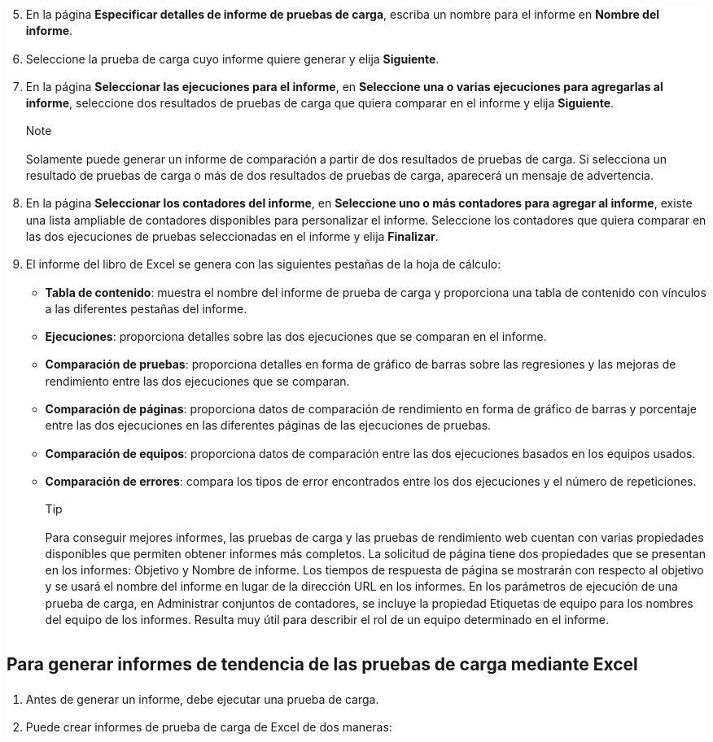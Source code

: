 5. En la página **Especificar detalles de informe de pruebas de carga**, escriba un nombre para el informe en **Nombre del informe**.

6. Seleccione la prueba de carga cuyo informe quiere generar y elija **Siguiente**.

7. En la página **Seleccionar las ejecuciones para el informe**, en **Seleccione una o varias ejecuciones para agregarlas al informe**, seleccione dos resultados de pruebas de carga que quiera comparar en el informe y elija **Siguiente**.

   > [!NOTE]
   > Solamente puede generar un informe de comparación a partir de dos resultados de pruebas de carga. Si selecciona un resultado de pruebas de carga o más de dos resultados de pruebas de carga, aparecerá un mensaje de advertencia.

8. En la página **Seleccionar los contadores del informe**, en **Seleccione uno o más contadores para agregar al informe**, existe una lista ampliable de contadores disponibles para personalizar el informe. Seleccione los contadores que quiera comparar en las dos ejecuciones de pruebas seleccionadas en el informe y elija **Finalizar**.

9. El informe del libro de Excel se genera con las siguientes pestañas de la hoja de cálculo:

   - **Tabla de contenido**: muestra el nombre del informe de prueba de carga y proporciona una tabla de contenido con vínculos a las diferentes pestañas del informe.

   - **Ejecuciones**: proporciona detalles sobre las dos ejecuciones que se comparan en el informe.

   - **Comparación de pruebas**: proporciona detalles en forma de gráfico de barras sobre las regresiones y las mejoras de rendimiento entre las dos ejecuciones que se comparan.

   - **Comparación de páginas**: proporciona datos de comparación de rendimiento en forma de gráfico de barras y porcentaje entre las dos ejecuciones en las diferentes páginas de las ejecuciones de pruebas.

   - **Comparación de equipos**: proporciona datos de comparación entre las dos ejecuciones basados en los equipos usados.

   - **Comparación de errores**: compara los tipos de error encontrados entre los dos ejecuciones y el número de repeticiones.

     > [!TIP]
     > Para conseguir mejores informes, las pruebas de carga y las pruebas de rendimiento web cuentan con varias propiedades disponibles que permiten obtener informes más completos. La solicitud de página tiene dos propiedades que se presentan en los informes: Objetivo y Nombre de informe. Los tiempos de respuesta de página se mostrarán con respecto al objetivo y se usará el nombre del informe en lugar de la dirección URL en los informes. En los parámetros de ejecución de una prueba de carga, en Administrar conjuntos de contadores, se incluye la propiedad Etiquetas de equipo para los nombres del equipo de los informes. Resulta muy útil para describir el rol de un equipo determinado en el informe.

## <a name="to-generate-load-test-trend-reports-using-excel"></a>Para generar informes de tendencia de las pruebas de carga mediante Excel

1. Antes de generar un informe, debe ejecutar una prueba de carga.

2. Puede crear informes de prueba de carga de Excel de dos maneras:
